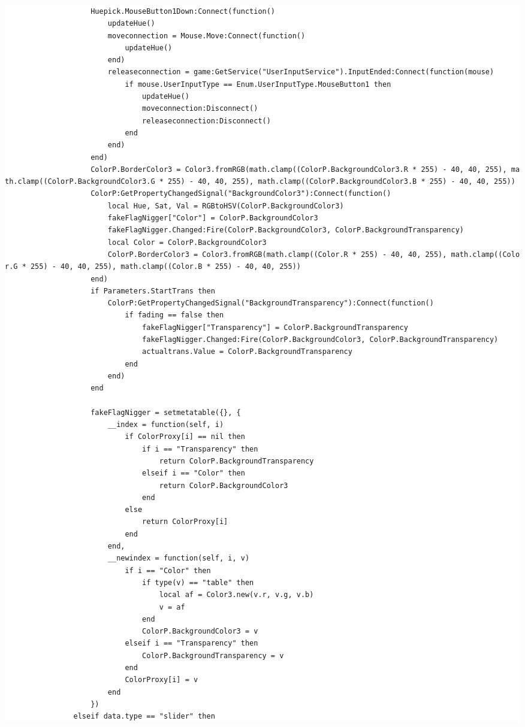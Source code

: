                         Huepick.MouseButton1Down:Connect(function()
                            updateHue()
                            moveconnection = Mouse.Move:Connect(function()
                                updateHue()
                            end)
                            releaseconnection = game:GetService("UserInputService").InputEnded:Connect(function(mouse)
                                if mouse.UserInputType == Enum.UserInputType.MouseButton1 then
                                    updateHue()
                                    moveconnection:Disconnect()
                                    releaseconnection:Disconnect()
                                end
                            end)
                        end)
                        ColorP.BorderColor3 = Color3.fromRGB(math.clamp((ColorP.BackgroundColor3.R * 255) - 40, 40, 255), math.clamp((ColorP.BackgroundColor3.G * 255) - 40, 40, 255), math.clamp((ColorP.BackgroundColor3.B * 255) - 40, 40, 255))
                        ColorP:GetPropertyChangedSignal("BackgroundColor3"):Connect(function()
                            local Hue, Sat, Val = RGBtoHSV(ColorP.BackgroundColor3)
                            fakeFlagNigger["Color"] = ColorP.BackgroundColor3
                            fakeFlagNigger.Changed:Fire(ColorP.BackgroundColor3, ColorP.BackgroundTransparency)
                            local Color = ColorP.BackgroundColor3
                            ColorP.BorderColor3 = Color3.fromRGB(math.clamp((Color.R * 255) - 40, 40, 255), math.clamp((Color.G * 255) - 40, 40, 255), math.clamp((Color.B * 255) - 40, 40, 255))
                        end)
                        if Parameters.StartTrans then
                            ColorP:GetPropertyChangedSignal("BackgroundTransparency"):Connect(function()
                                if fading == false then
                                    fakeFlagNigger["Transparency"] = ColorP.BackgroundTransparency
                                    fakeFlagNigger.Changed:Fire(ColorP.BackgroundColor3, ColorP.BackgroundTransparency)
                                    actualtrans.Value = ColorP.BackgroundTransparency
                                end
                            end)
                        end

                        fakeFlagNigger = setmetatable({}, {
                            __index = function(self, i)
                                if ColorProxy[i] == nil then
                                    if i == "Transparency" then
                                        return ColorP.BackgroundTransparency
                                    elseif i == "Color" then
                                        return ColorP.BackgroundColor3
                                    end
                                else
                                    return ColorProxy[i]
                                end 
                            end,
                            __newindex = function(self, i, v)
                                if i == "Color" then
                                    if type(v) == "table" then
                                        local af = Color3.new(v.r, v.g, v.b)
                                        v = af
                                    end
                                    ColorP.BackgroundColor3 = v
                                elseif i == "Transparency" then
                                    ColorP.BackgroundTransparency = v
                                end
                                ColorProxy[i] = v
                            end
                        })                      
                    elseif data.type == "slider" then
